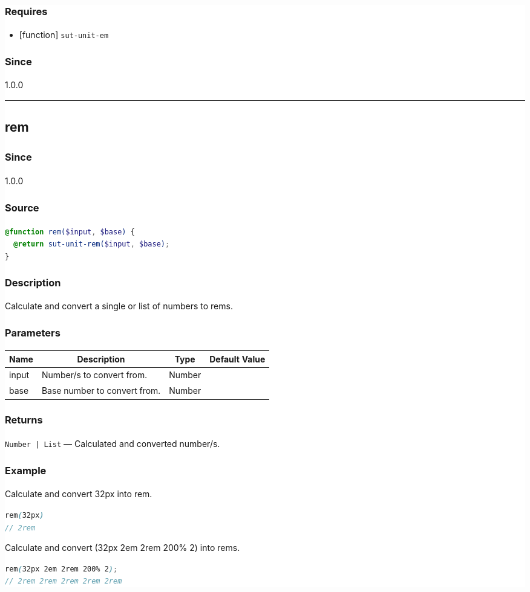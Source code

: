 ### Requires

* [function] `sut-unit-em` 

### Since

1.0.0

---

## rem

### Since

1.0.0

### Source

```scss
@function rem($input, $base) { 
  @return sut-unit-rem($input, $base);
}
```

### Description

Calculate and convert a single or list of numbers to rems.

### Parameters

| Name  | Description                  | Type   | Default Value |
| ----- | ---------------------------- | ------ | ------------- |
| input | Number/s to convert from.    | Number |               |
| base  | Base number to convert from. | Number |               |

### Returns

`Number | List` — Calculated and converted number/s.

### Example

Calculate and convert 32px into rem.

```scss
rem(32px)
// 2rem
```

Calculate and convert (32px 2em 2rem 200% 2) into rems.

```scss
rem(32px 2em 2rem 200% 2);
// 2rem 2rem 2rem 2rem 2rem
```
